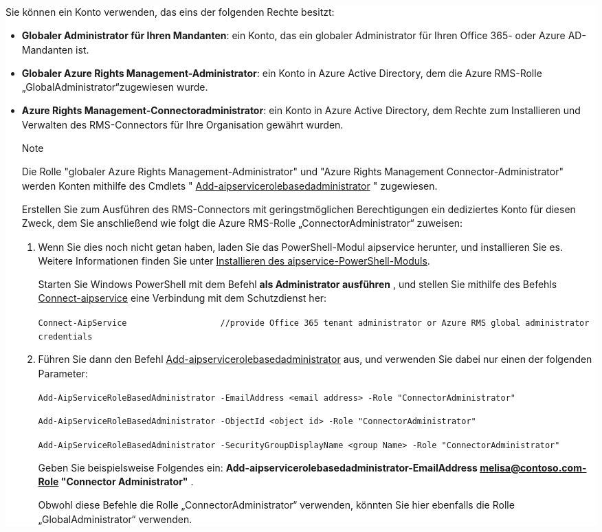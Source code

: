 Sie können ein Konto verwenden, das eins der folgenden Rechte besitzt:

-   **Globaler Administrator für Ihren Mandanten**: ein Konto, das ein globaler Administrator für Ihren Office 365- oder Azure AD-Mandanten ist.

-   **Globaler Azure Rights Management-Administrator**: ein Konto in Azure Active Directory, dem die Azure RMS-Rolle „GlobalAdministrator“zugewiesen wurde.

-   **Azure Rights Management-Connectoradministrator**: ein Konto in Azure Active Directory, dem Rechte zum Installieren und Verwalten des RMS-Connectors für Ihre Organisation gewährt wurden.

    > [!NOTE]
    > Die Rolle "globaler Azure Rights Management-Administrator" und "Azure Rights Management Connector-Administrator" werden Konten mithilfe des Cmdlets " [Add-aipservicerolebasedadministrator](/powershell/module/aipservice/add-aipservicerolebasedadministrator) " zugewiesen.
    > 
    > Erstellen Sie zum Ausführen des RMS-Connectors mit geringstmöglichen Berechtigungen ein dediziertes Konto für diesen Zweck, dem Sie anschließend wie folgt die Azure RMS-Rolle „ConnectorAdministrator“ zuweisen:
    >
    > 1.  Wenn Sie dies noch nicht getan haben, laden Sie das PowerShell-Modul aipservice herunter, und installieren Sie es. Weitere Informationen finden Sie unter [Installieren des aipservice-PowerShell-Moduls](install-powershell.md).
    >
    >     Starten Sie Windows PowerShell mit dem Befehl **als Administrator ausführen** , und stellen Sie mithilfe des Befehls [Connect-aipservice](/powershell/module/aipservice/connect-aipservice) eine Verbindung mit dem Schutzdienst her:
    >
    >     ```
    >     Connect-AipService                   //provide Office 365 tenant administrator or Azure RMS global administrator credentials
    >     ```
    > 2.  Führen Sie dann den Befehl [Add-aipservicerolebasedadministrator](/powershell/module/aipservice/add-aipservicerolebasedadministrator) aus, und verwenden Sie dabei nur einen der folgenden Parameter:
    >
    >     ```
    >     Add-AipServiceRoleBasedAdministrator -EmailAddress <email address> -Role "ConnectorAdministrator"
    >     ```
    >
    >     ```
    >     Add-AipServiceRoleBasedAdministrator -ObjectId <object id> -Role "ConnectorAdministrator"
    >     ```
    >
    >     ```
    >     Add-AipServiceRoleBasedAdministrator -SecurityGroupDisplayName <group Name> -Role "ConnectorAdministrator"
    >     ```
    >     Geben Sie beispielsweise Folgendes ein: **Add-aipservicerolebasedadministrator-EmailAddress melisa@contoso.com-Role "Connector Administrator"** .
    >
    >     Obwohl diese Befehle die Rolle „ConnectorAdministrator“ verwenden, könnten Sie hier ebenfalls die Rolle „GlobalAdministrator“ verwenden.
